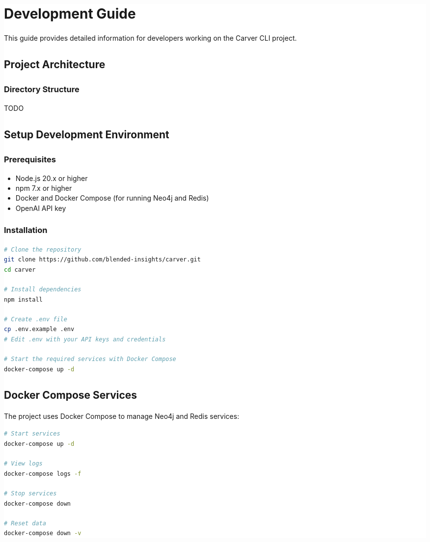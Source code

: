 # Development Guide

This guide provides detailed information for developers working on the Carver CLI project.

## Project Architecture

### Directory Structure

TODO

## Setup Development Environment

### Prerequisites

- Node.js 20.x or higher
- npm 7.x or higher
- Docker and Docker Compose (for running Neo4j and Redis)
- OpenAI API key

### Installation

```bash
# Clone the repository
git clone https://github.com/blended-insights/carver.git
cd carver

# Install dependencies
npm install

# Create .env file
cp .env.example .env
# Edit .env with your API keys and credentials

# Start the required services with Docker Compose
docker-compose up -d
```

## Docker Compose Services

The project uses Docker Compose to manage Neo4j and Redis services:

```bash
# Start services
docker-compose up -d

# View logs
docker-compose logs -f

# Stop services
docker-compose down

# Reset data
docker-compose down -v
```
